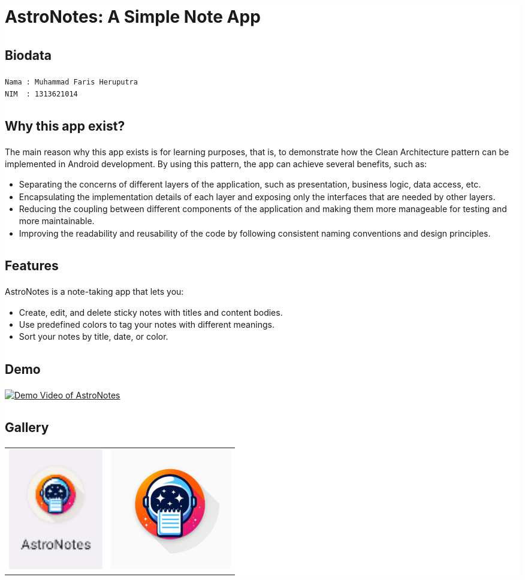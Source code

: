 # AstroNotes: A Simple Note App

## Biodata
```
Nama : Muhammad Faris Heruputra  
NIM  : 1313621014
```

## Why this app exist?

The main reason why this app exists is for learning purposes, that is, to demonstrate how the Clean Architecture pattern can be implemented in Android development. By using this pattern, the app can achieve several benefits, such as:
- Separating the concerns of different layers of the application, such as presentation, business logic, data access, etc.
- Encapsulating the implementation details of each layer and exposing only the interfaces that are needed by other layers.
- Reducing the coupling between different components of the application and making them more manageable for testing and more maintainable.
- Improving the readability and reusability of the code by following consistent naming conventions and design principles.

## Features

AstroNotes is a note-taking app that lets you:
- Create, edit, and delete sticky notes with titles and content bodies.
- Use predefined colors to tag your notes with different meanings.
- Sort your notes by title, date, or color.

## Demo
[ ![Demo Video of AstroNotes](https://unjac-my.sharepoint.com/:i:/g/personal/muhammadfarisheruputra_1313621014_mhs_unj_ac_id/Ecyfr6YcAxBKuMvff7x2nrsBjMT1g6qs7vxJiO4L8Eq7GA?e=b0y3Hm) ](https://unjac-my.sharepoint.com/:v:/g/personal/muhammadfarisheruputra_1313621014_mhs_unj_ac_id/Ed-rIKzUMSNGsvulFcqf22ABt3jVNmiUrV1Oz1txk8EjyQ?nav=eyJyZWZlcnJhbEluZm8iOnsicmVmZXJyYWxBcHAiOiJPbmVEcml2ZUZvckJ1c2luZXNzIiwicmVmZXJyYWxBcHBQbGF0Zm9ybSI6IldlYiIsInJlZmVycmFsTW9kZSI6InZpZXciLCJyZWZlcnJhbFZpZXciOiJNeUZpbGVzTGlua0NvcHkifX0&e=K2YkHu)


## Gallery


<table>
    <tr>
        <td><img src="img/AstroNotes Icon in App Drawer.png" alt="AstroNotes Icon in App Drawer" height=200px></td>
        <td><img src="img/AstroNotes Splash Screen Logo.png" alt="AstroNotes Splash Screen Logo" height=200px></td>